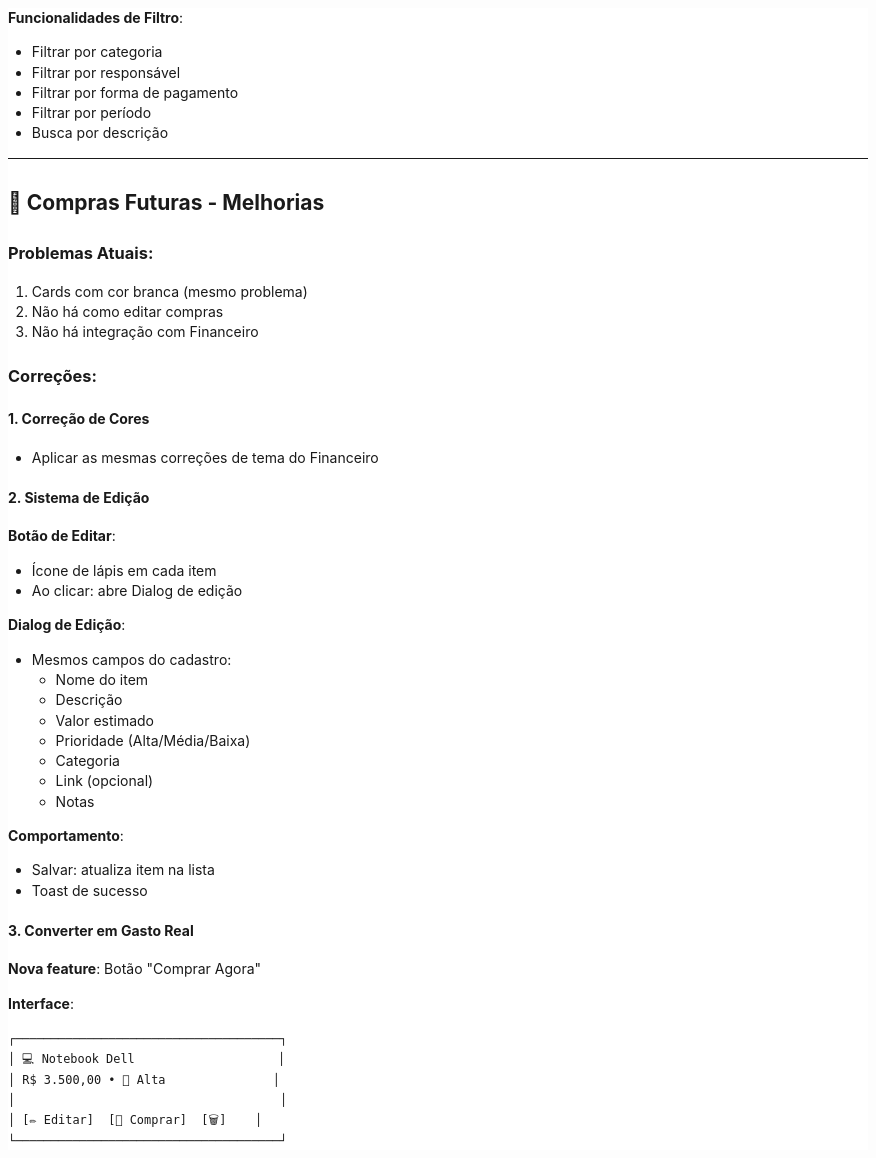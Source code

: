 **Funcionalidades de Filtro**:
- Filtrar por categoria
- Filtrar por responsável
- Filtrar por forma de pagamento
- Filtrar por período
- Busca por descrição

---

## 🎯 Compras Futuras - Melhorias

### Problemas Atuais:
1. Cards com cor branca (mesmo problema)
2. Não há como editar compras
3. Não há integração com Financeiro

### Correções:

#### 1. Correção de Cores
- Aplicar as mesmas correções de tema do Financeiro

#### 2. Sistema de Edição

**Botão de Editar**:
- Ícone de lápis em cada item
- Ao clicar: abre Dialog de edição

**Dialog de Edição**:
- Mesmos campos do cadastro:
  - Nome do item
  - Descrição
  - Valor estimado
  - Prioridade (Alta/Média/Baixa)
  - Categoria
  - Link (opcional)
  - Notas

**Comportamento**:
- Salvar: atualiza item na lista
- Toast de sucesso

#### 3. Converter em Gasto Real

**Nova feature**: Botão "Comprar Agora"

**Interface**:
```
┌─────────────────────────────────────┐
│ 💻 Notebook Dell                    │
│ R$ 3.500,00 • 🔴 Alta               │
│                                     │
│ [✏️ Editar]  [🛒 Comprar]  [🗑️]    │
└─────────────────────────────────────┘
```

